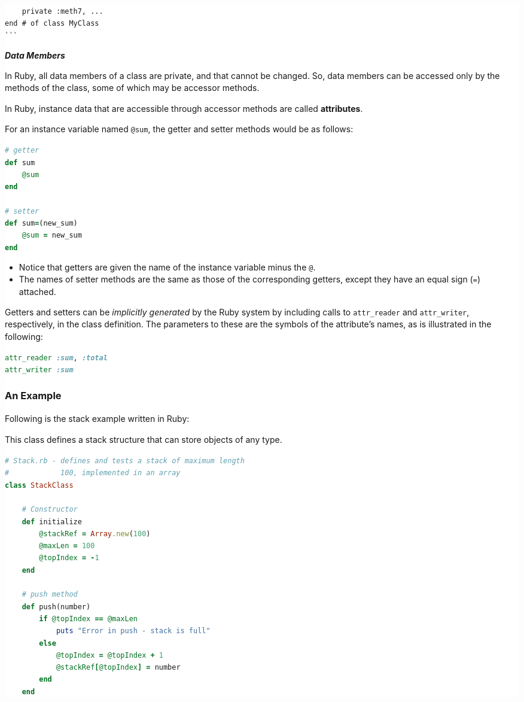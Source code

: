         private :meth7, ...
    end # of class MyClass
    ```

  </div>

***Data Members***

In Ruby, all data members of a class are private, and that cannot be changed. So, data members can be accessed only by the methods of the class, some of which may be accessor methods.

In Ruby, instance data that are accessible through accessor methods are called **attributes**.

<div class="alert-example">

For an instance variable named `@sum`, the getter and setter methods would be as follows:

```ruby
# getter
def sum
    @sum
end

# setter
def sum=(new_sum)
    @sum = new_sum
end
```

- Notice that getters are given the name of the instance variable minus the `@`.
- The names of setter methods are the same as those of the corresponding getters, except they have an equal sign (`=`) attached.

</div>

Getters and setters can be *implicitly generated* by the Ruby system by including calls to `attr_reader` and `attr_writer`, respectively, in the class definition. The parameters to these are the symbols of the attribute’s names, as is illustrated in the following:

```ruby
attr_reader :sum, :total
attr_writer :sum
```

### An Example

Following is the stack example written in Ruby:

This class defines a stack structure that can store objects of any type.

```ruby
# Stack.rb - defines and tests a stack of maximum length
#            100, implemented in an array
class StackClass

    # Constructor
    def initialize
        @stackRef = Array.new(100)
        @maxLen = 100
        @topIndex = -1
    end

    # push method
    def push(number)
        if @topIndex == @maxLen
            puts "Error in push - stack is full"
        else
            @topIndex = @topIndex + 1
            @stackRef[@topIndex] = number
        end
    end
```